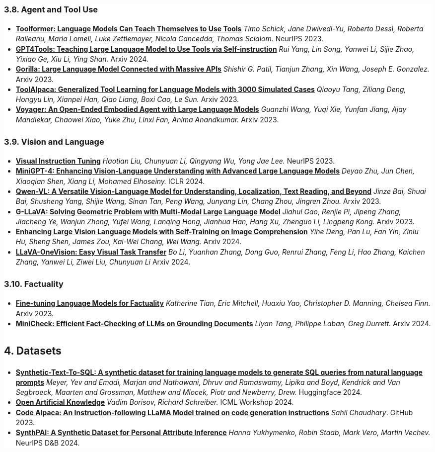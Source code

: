 ### 3.8. Agent and Tool Use

- [**Toolformer: Language Models Can Teach Themselves to Use Tools**](https://arxiv.org/abs/2302.04761) *Timo Schick, Jane Dwivedi-Yu, Roberto Dessì, Roberta Raileanu, Maria Lomeli, Luke Zettlemoyer, Nicola Cancedda, Thomas Scialom.* NeurIPS 2023.
- [**GPT4Tools: Teaching Large Language Model to Use Tools via Self-instruction**](https://arxiv.org/abs/2305.18752) *Rui Yang, Lin Song, Yanwei Li, Sijie Zhao, Yixiao Ge, Xiu Li, Ying Shan.* Arxiv 2024.
- [**Gorilla: Large Language Model Connected with Massive APIs**](https://arxiv.org/abs/2305.15334) *Shishir G. Patil, Tianjun Zhang, Xin Wang, Joseph E. Gonzalez.* Arxiv 2023.
- [**ToolAlpaca: Generalized Tool Learning for Language Models with 3000 Simulated Cases**](https://arxiv.org/abs/2306.05301) *Qiaoyu Tang, Ziliang Deng, Hongyu Lin, Xianpei Han, Qiao Liang, Boxi Cao, Le Sun.* Arxiv 2023.
- [**Voyager: An Open-Ended Embodied Agent with Large Language Models**](https://arxiv.org/abs/2305.16291) *Guanzhi Wang, Yuqi Xie, Yunfan Jiang, Ajay Mandlekar, Chaowei Xiao, Yuke Zhu, Linxi Fan, Anima Anandkumar.* Arxiv 2023.

### 3.9. Vision and Language

- [**Visual Instruction Tuning**](https://arxiv.org/abs/2304.08485) *Haotian Liu, Chunyuan Li, Qingyang Wu, Yong Jae Lee.* NeurIPS 2023.
- [**MiniGPT-4: Enhancing Vision-Language Understanding with Advanced Large Language Models**](https://arxiv.org/abs/2304.10592) *Deyao Zhu, Jun Chen, Xiaoqian Shen, Xiang Li, Mohamed Elhoseiny.* ICLR 2024.
- [**Qwen-VL: A Versatile Vision-Language Model for Understanding, Localization, Text Reading, and Beyond**](https://arxiv.org/abs/2308.12966) *Jinze Bai, Shuai Bai, Shusheng Yang, Shijie Wang, Sinan Tan, Peng Wang, Junyang Lin, Chang Zhou, Jingren Zhou.* Arxiv 2023.
- [**G-LLaVA: Solving Geometric Problem with Multi-Modal Large Language Model**](https://arxiv.org/abs/2312.11370) *Jiahui Gao, Renjie Pi, Jipeng Zhang, Jiacheng Ye, Wanjun Zhong, Yufei Wang, Lanqing Hong, Jianhua Han, Hang Xu, Zhenguo Li, Lingpeng Kong.* Arxiv 2023.
- [**Enhancing Large Vision Language Models with Self-Training on Image Comprehension**](https://arxiv.org/abs/2405.19716) *Yihe Deng, Pan Lu, Fan Yin, Ziniu Hu, Sheng Shen, James Zou, Kai-Wei Chang, Wei Wang.* Arxiv 2024.
- [**LLaVA-OneVision: Easy Visual Task Transfer**](https://arxiv.org/abs/2408.03326) *Bo Li, Yuanhan Zhang, Dong Guo, Renrui Zhang, Feng Li, Hao Zhang, Kaichen Zhang, Yanwei Li, Ziwei Liu, Chunyuan Li* Arxiv 2024.

### 3.10. Factuality

- [**Fine-tuning Language Models for Factuality**](https://arxiv.org/abs/2311.08401) *Katherine Tian, Eric Mitchell, Huaxiu Yao, Christopher D. Manning, Chelsea Finn.* Arxiv 2023.
- [**MiniCheck: Efficient Fact-Checking of LLMs on Grounding Documents**](https://arxiv.org/abs/2404.10774) *Liyan Tang, Philippe Laban, Greg Durrett.* Arxiv 2024.

## 4. Datasets

- [**Synthetic-Text-To-SQL: A synthetic dataset for training language models to generate SQL queries from natural language prompts**](https://huggingface.co/datasets/gretelai/synthetic-text-to-sql) *Meyer, Yev and Emadi, Marjan and Nathawani, Dhruv and Ramaswamy, Lipika and Boyd, Kendrick and Van Segbroeck, Maarten and Grossman, Matthew and Mlocek, Piotr and Newberry, Drew.* Huggingface 2024.
- [**Open Artificial Knowledge**](https://huggingface.co/datasets/tabularisai/oak) *Vadim Borisov, Richard Schreiber.* ICML Workshop 2024.
- [**Code Alpaca: An Instruction-following LLaMA Model trained on code generation instructions**](https://github.com/sahil280114/codealpaca) *Sahil Chaudhary*. GitHub 2023.
- [**SynthPAI: A Synthetic Dataset for Personal Attribute Inference**](https://arxiv.org/abs/2406.07217) *Hanna Yukhymenko, Robin Staab, Mark Vero, Martin Vechev.* NeurIPS D&B 2024.
